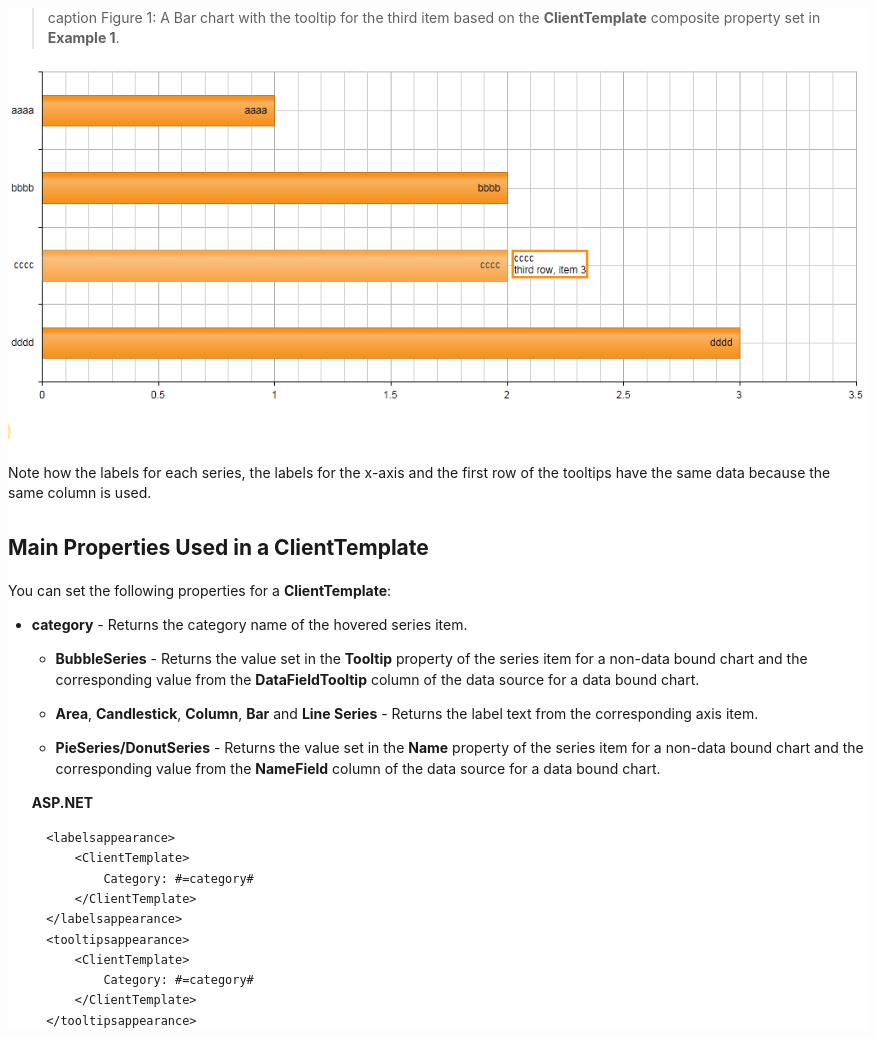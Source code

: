 >caption Figure 1: A Bar chart with the tooltip for the third item based on the **ClientTemplate** composite property set in **Example 1**.

![htmlchart-client Templates-example-usage](images/htmlchart-clientTemplates-example-usage.png)

Note how the labels for each series, the labels for the x-axis and the first row of the tooltips have the same data because the same column is used.

## Main Properties Used in a ClientTemplate

You can set the following properties for a **ClientTemplate**:

* **category** - Returns the category name of the hovered series item.

	* **BubbleSeries** - Returns the value set in the **Tooltip** property of the series item for a non-data bound chart and the corresponding value from the **DataFieldTooltip** column of the data source for a data bound chart.

	* **Area**, **Candlestick**, **Column**, **Bar** and **Line Series** - Returns the label text from the corresponding axis item.

	* **PieSeries/DonutSeries** - Returns the value set in the **Name** property of the series item for a non-data bound chart and the corresponding value from the **NameField** column of the data source for a data bound chart.

	
	**ASP.NET**
	
		<labelsappearance>
			<ClientTemplate>
				Category: #=category#
			</ClientTemplate>
		</labelsappearance>
		<tooltipsappearance>
			<ClientTemplate>
				Category: #=category#
			</ClientTemplate>
		</tooltipsappearance>

